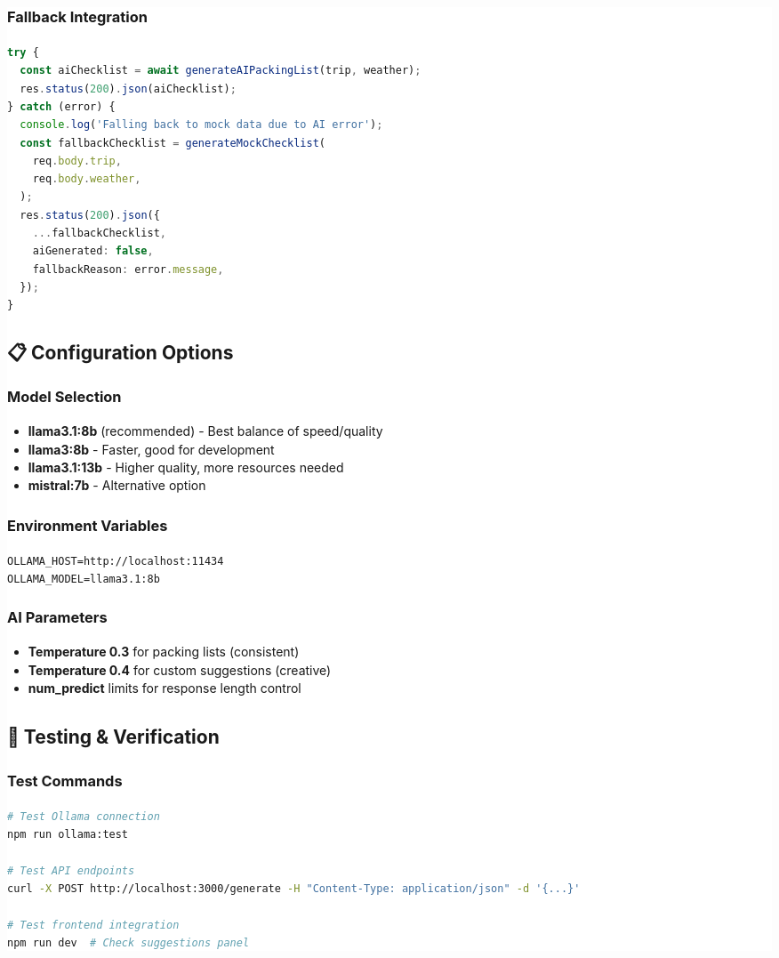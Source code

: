 ### **Fallback Integration**

```typescript
try {
  const aiChecklist = await generateAIPackingList(trip, weather);
  res.status(200).json(aiChecklist);
} catch (error) {
  console.log('Falling back to mock data due to AI error');
  const fallbackChecklist = generateMockChecklist(
    req.body.trip,
    req.body.weather,
  );
  res.status(200).json({
    ...fallbackChecklist,
    aiGenerated: false,
    fallbackReason: error.message,
  });
}
```

## 📋 Configuration Options

### **Model Selection**

- **llama3.1:8b** (recommended) - Best balance of speed/quality
- **llama3:8b** - Faster, good for development
- **llama3.1:13b** - Higher quality, more resources needed
- **mistral:7b** - Alternative option

### **Environment Variables**

```env
OLLAMA_HOST=http://localhost:11434
OLLAMA_MODEL=llama3.1:8b
```

### **AI Parameters**

- **Temperature 0.3** for packing lists (consistent)
- **Temperature 0.4** for custom suggestions (creative)
- **num_predict** limits for response length control

## 🧪 Testing & Verification

### **Test Commands**

```bash
# Test Ollama connection
npm run ollama:test

# Test API endpoints
curl -X POST http://localhost:3000/generate -H "Content-Type: application/json" -d '{...}'

# Test frontend integration
npm run dev  # Check suggestions panel
```
